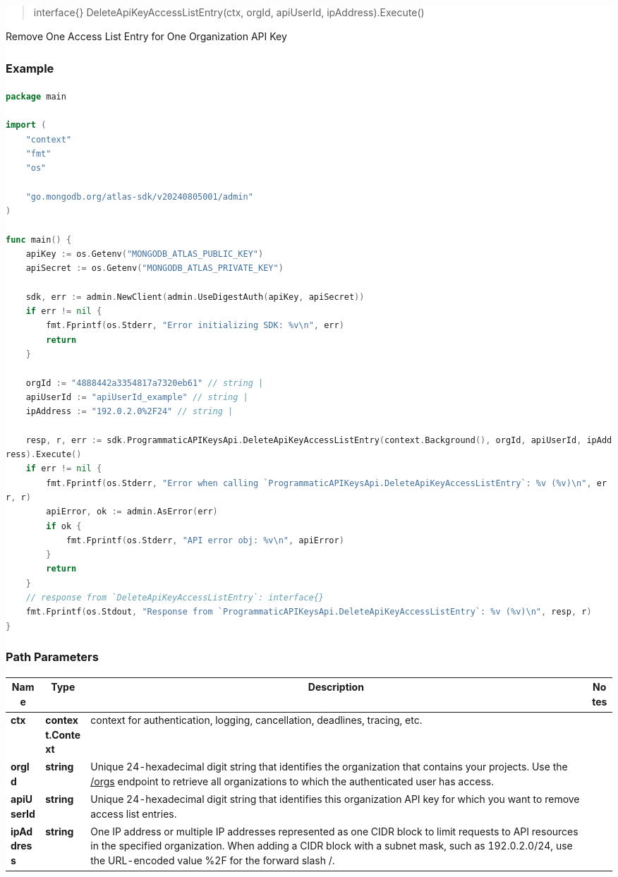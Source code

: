 > interface{} DeleteApiKeyAccessListEntry(ctx, orgId, apiUserId, ipAddress).Execute()

Remove One Access List Entry for One Organization API Key


### Example

```go
package main

import (
    "context"
    "fmt"
    "os"

    "go.mongodb.org/atlas-sdk/v20240805001/admin"
)

func main() {
    apiKey := os.Getenv("MONGODB_ATLAS_PUBLIC_KEY")
    apiSecret := os.Getenv("MONGODB_ATLAS_PRIVATE_KEY")

    sdk, err := admin.NewClient(admin.UseDigestAuth(apiKey, apiSecret))
    if err != nil {
        fmt.Fprintf(os.Stderr, "Error initializing SDK: %v\n", err)
        return
    }

    orgId := "4888442a3354817a7320eb61" // string | 
    apiUserId := "apiUserId_example" // string | 
    ipAddress := "192.0.2.0%2F24" // string | 

    resp, r, err := sdk.ProgrammaticAPIKeysApi.DeleteApiKeyAccessListEntry(context.Background(), orgId, apiUserId, ipAddress).Execute()
    if err != nil {
        fmt.Fprintf(os.Stderr, "Error when calling `ProgrammaticAPIKeysApi.DeleteApiKeyAccessListEntry`: %v (%v)\n", err, r)
        apiError, ok := admin.AsError(err)
        if ok {
            fmt.Fprintf(os.Stderr, "API error obj: %v\n", apiError)
        }
        return
    }
    // response from `DeleteApiKeyAccessListEntry`: interface{}
    fmt.Fprintf(os.Stdout, "Response from `ProgrammaticAPIKeysApi.DeleteApiKeyAccessListEntry`: %v (%v)\n", resp, r)
}
```

### Path Parameters


Name | Type | Description  | Notes
------------- | ------------- | ------------- | -------------
**ctx** | **context.Context** | context for authentication, logging, cancellation, deadlines, tracing, etc.
**orgId** | **string** | Unique 24-hexadecimal digit string that identifies the organization that contains your projects. Use the [/orgs](#tag/Organizations/operation/listOrganizations) endpoint to retrieve all organizations to which the authenticated user has access. | 
**apiUserId** | **string** | Unique 24-hexadecimal digit string that identifies this organization API key for which you want to remove access list entries. | 
**ipAddress** | **string** | One IP address or multiple IP addresses represented as one CIDR block to limit requests to API resources in the specified organization. When adding a CIDR block with a subnet mask, such as 192.0.2.0/24, use the URL-encoded value %2F for the forward slash /. | 
